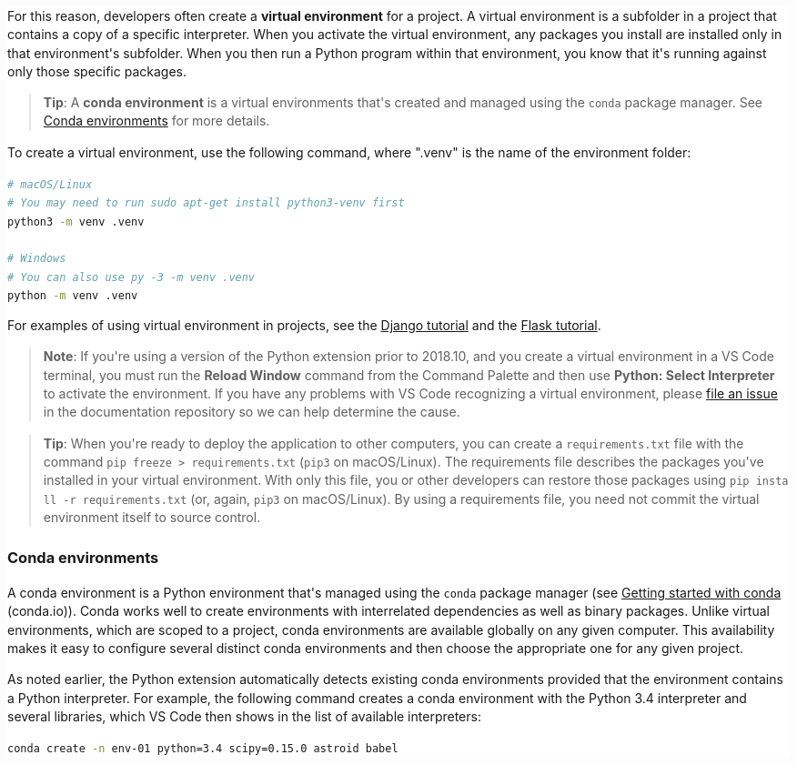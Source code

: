 For this reason, developers often create a **virtual environment** for a project. A virtual environment is a subfolder in a project that contains a copy of a specific interpreter. When you activate the virtual environment, any packages you install are installed only in that environment's subfolder. When you then run a Python program within that environment, you know that it's running against only those specific packages.

> **Tip**: A **conda environment** is a virtual environments that's created and managed using the `conda` package manager. See [Conda environments](#conda-environments) for more details.

To create a virtual environment, use the following command, where ".venv" is the name of the environment folder:

```bash
# macOS/Linux
# You may need to run sudo apt-get install python3-venv first
python3 -m venv .venv

# Windows
# You can also use py -3 -m venv .venv
python -m venv .venv
```

For examples of using virtual environment in projects, see the [Django tutorial](/docs/python/tutorial-django.md) and the [Flask tutorial](/docs/python/tutorial-flask.md).

> **Note**: If you're using a version of the Python extension prior to 2018.10, and you create a virtual environment in a VS Code terminal, you must run the **Reload Window** command from the Command Palette and then use **Python: Select Interpreter** to activate the environment. If you have any problems with VS Code recognizing a virtual environment, please [file an issue](https://github.com/Microsoft/vscode-docs/issues) in the documentation repository so we can help determine the cause.

> **Tip**: When you're ready to deploy the application to other computers, you can create a `requirements.txt` file with the command `pip freeze > requirements.txt` (`pip3` on macOS/Linux). The requirements file describes the packages you've installed in your virtual environment. With only this file, you or other developers can restore those packages using `pip install -r requirements.txt` (or, again, `pip3` on macOS/Linux). By using a requirements file, you need not commit the virtual environment itself to source control.

### Conda environments

A conda environment is a Python environment that's managed using the `conda` package manager (see [Getting started with conda](https://conda.io/projects/conda/en/latest/user-guide/getting-started.html) (conda.io)). Conda works well to create environments with interrelated dependencies as well as binary packages. Unlike virtual environments, which are scoped to a project, conda environments are available globally on any given computer. This availability makes it easy to configure several distinct conda environments and then choose the appropriate one for any given project.

As noted earlier, the Python extension automatically detects existing conda environments provided that the environment contains a Python interpreter. For example, the following command creates a conda environment with the Python 3.4 interpreter and several libraries, which VS Code then shows in the list of available interpreters:

```bash
conda create -n env-01 python=3.4 scipy=0.15.0 astroid babel
```
